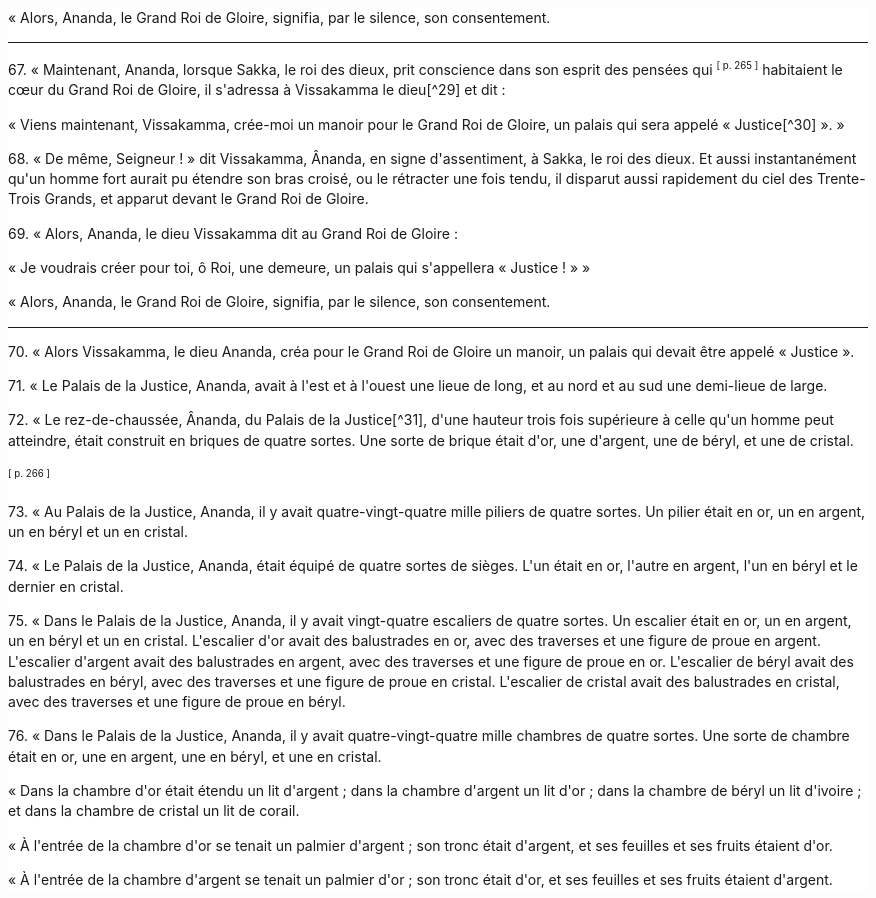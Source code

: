 « Alors, Ananda, le Grand Roi de Gloire, signifia, par le silence, son consentement.

---

67\. « Maintenant, Ananda, lorsque Sakka, le roi des dieux, prit conscience dans son esprit des pensées qui <span id="p265"><sup><small>[ p. 265 ]</small></sup></span> habitaient le cœur du Grand Roi de Gloire, il s'adressa à Vissakamma le dieu[^29] et dit :

« Viens maintenant, Vissakamma, crée-moi un manoir pour le Grand Roi de Gloire, un palais qui sera appelé « Justice[^30] ». »

68\. « De même, Seigneur ! » dit Vissakamma, Ânanda, en signe d'assentiment, à Sakka, le roi des dieux. Et aussi instantanément qu'un homme fort aurait pu étendre son bras croisé, ou le rétracter une fois tendu, il disparut aussi rapidement du ciel des Trente-Trois Grands, et apparut devant le Grand Roi de Gloire.

69\. « Alors, Ananda, le dieu Vissakamma dit au Grand Roi de Gloire :

« Je voudrais créer pour toi, ô Roi, une demeure, un palais qui s'appellera « Justice ! » »

« Alors, Ananda, le Grand Roi de Gloire, signifia, par le silence, son consentement.

---

70\. « Alors Vissakamma, le dieu Ananda, créa pour le Grand Roi de Gloire un manoir, un palais qui devait être appelé « Justice ».

71\. « Le Palais de la Justice, Ananda, avait à l'est et à l'ouest une lieue de long, et au nord et au sud une demi-lieue de large.

72\. « Le rez-de-chaussée, Ânanda, du Palais de la Justice[^31], d'une hauteur trois fois supérieure à celle qu'un homme peut atteindre, était construit en briques de quatre sortes. Une sorte de brique était d'or, une d'argent, une de béryl, et une de cristal.

<span id="p266"><sup><small>[ p. 266 ]</small></sup></span>

73\. « Au Palais de la Justice, Ananda, il y avait quatre-vingt-quatre mille piliers de quatre sortes. Un pilier était en or, un en argent, un en béryl et un en cristal.

74\. « Le Palais de la Justice, Ananda, était équipé de quatre sortes de sièges. L'un était en or, l'autre en argent, l'un en béryl et le dernier en cristal.

75\. « Dans le Palais de la Justice, Ananda, il y avait vingt-quatre escaliers de quatre sortes. Un escalier était en or, un en argent, un en béryl et un en cristal. L'escalier d'or avait des balustrades en or, avec des traverses et une figure de proue en argent. L'escalier d'argent avait des balustrades en argent, avec des traverses et une figure de proue en or. L'escalier de béryl avait des balustrades en béryl, avec des traverses et une figure de proue en cristal. L'escalier de cristal avait des balustrades en cristal, avec des traverses et une figure de proue en béryl.

76\. « Dans le Palais de la Justice, Ananda, il y avait quatre-vingt-quatre mille chambres de quatre sortes. Une sorte de chambre était en or, une en argent, une en béryl, et une en cristal.

« Dans la chambre d'or était étendu un lit d'argent ; dans la chambre d'argent un lit d'or ; dans la chambre de béryl un lit d'ivoire ; et dans la chambre de cristal un lit de corail.

« À l'entrée de la chambre d'or se tenait un palmier d'argent ; son tronc était d'argent, et ses feuilles et ses fruits étaient d'or.

« À l'entrée de la chambre d'argent se tenait un palmier d'or ; son tronc était d'or, et ses feuilles et ses fruits étaient d'argent.


[^1]: Sudassana signifie « beau à voir, ayant une apparence glorieuse » et est le nom de nombreux rois et héros dans la légende indienne.
[^2]: De là jusqu'à la fin de la section suivante se trouve également, presque mot pour mot, dans le Mahâparinibbâna Sutta, ci-dessus, pp. 99, 100. Comparez aussi Mahâ-Sudassana <i>G</i>âtaka, n° 95.
[^4]: Ku<i>s</i>âvatî était le nom d'une célèbre ville mentionnée comme capitale du Kusala du Sud dans des pièces de théâtre et des poèmes épiques sanskrits post-bouddhiques. Dans le Mahâbhârata, elle est appelée Ku<i>s</i>avatî. On dit qu'elle a été ainsi nommée d'après Ku<i>s</i>a, fils de Râma, par qui elle a été construite ; et elle est également appelée Ku<i>s</i>asthalî.
[^5]: Cette énumération se retrouve également à <i>G</i>âtaka, p. 3, seulement que le chank y est ajouté – à tort, car cela porte le nombre de cris à onze.
[^6]: Le béryl, l'agate et le corail sont des traductions douteuses des noms pâlis de substances précieuses, dont la signification exacte a été discutée sur la base des très minces preuves disponibles (et donc, me semble-t-il, avec très peu de résultats certains) par Burnouf dans le « Lotus de la Bonne Loi », pp. 319-321 ; et le professeur Max Müller a une autre note dans le journal de la Royal Asiatic Society, 1890, p. 178. Les mots pâlis ici sont dans la première colonne :
[^7]: Cette section et le § 9 doivent être comparés à ceux du Sukhavatîvyûha, traduit par le professeur Max Müller comme suit (journal de la Royal Asiatic Society, 1880, p. 170) :
[^8]: L'énumération suivante se retrouve mot pour mot dans plusieurs autres Pâli Suttas, et apparaît également, en termes presque identiques, dans le Lalita Vistara (édition de Calcutta, pp. 14-19).
[^17]: Comparez ceci et le § 29 de mon 'Récits de naissance bouddhistes', p. 85, où une expression similaire est utilisée pour Kanthaka.
[^22]: La description ci-dessus d’une femme idéalement belle est fréquente.
[^33]: Voir ci-dessus, § 60, et la note sur § 54.
[^34]: Ce paragraphe est peut-être répété par erreur ; mais il est à peine moins en harmonie avec son contexte au § 8 qu'il ne l'est ici. Il est plus probable que le § 92 suivait, à l'origine, immédiatement le § 82, la clause du lac Lotus étant omise.